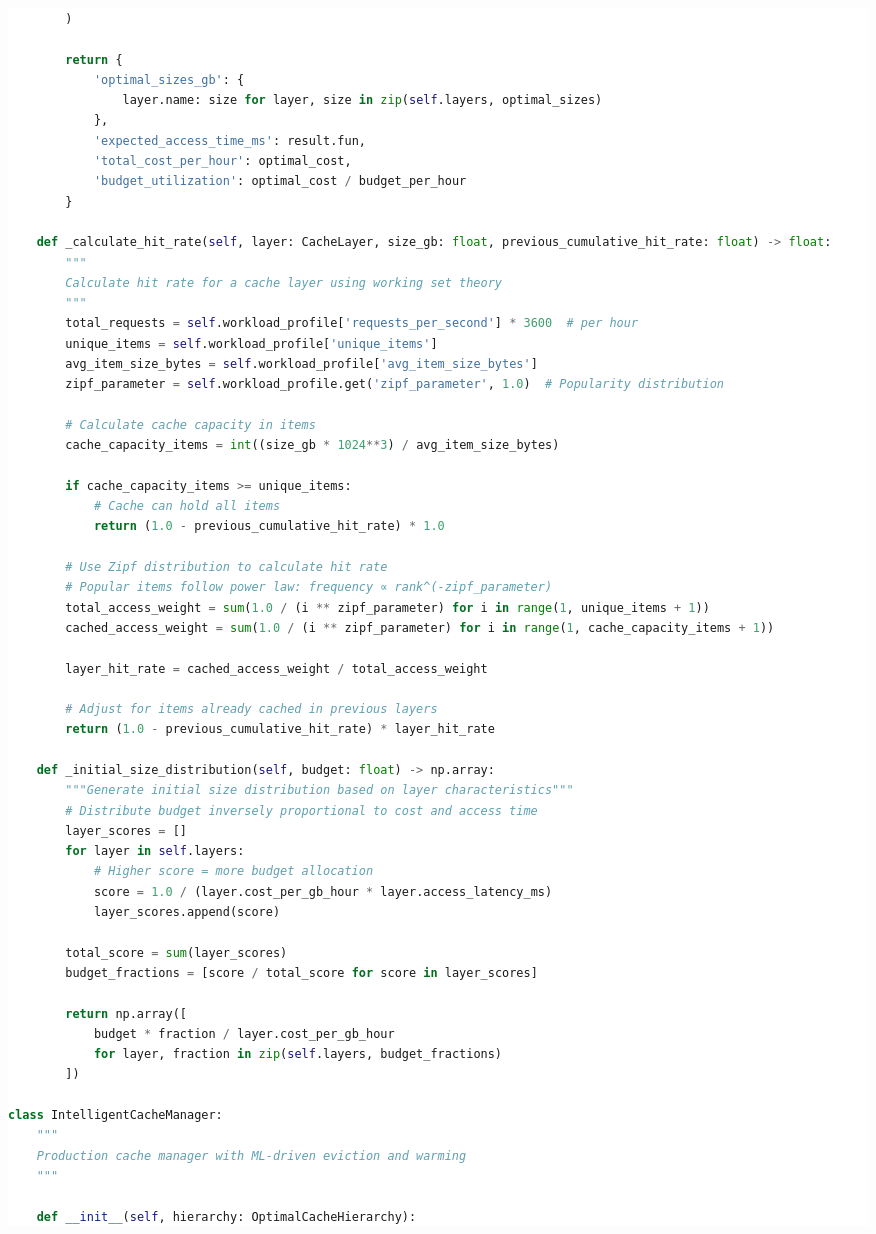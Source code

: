 ```python
        )
        
        return {
            'optimal_sizes_gb': {
                layer.name: size for layer, size in zip(self.layers, optimal_sizes)
            },
            'expected_access_time_ms': result.fun,
            'total_cost_per_hour': optimal_cost,
            'budget_utilization': optimal_cost / budget_per_hour
        }
    
    def _calculate_hit_rate(self, layer: CacheLayer, size_gb: float, previous_cumulative_hit_rate: float) -> float:
        """
        Calculate hit rate for a cache layer using working set theory
        """
        total_requests = self.workload_profile['requests_per_second'] * 3600  # per hour
        unique_items = self.workload_profile['unique_items']
        avg_item_size_bytes = self.workload_profile['avg_item_size_bytes']
        zipf_parameter = self.workload_profile.get('zipf_parameter', 1.0)  # Popularity distribution
        
        # Calculate cache capacity in items
        cache_capacity_items = int((size_gb * 1024**3) / avg_item_size_bytes)
        
        if cache_capacity_items >= unique_items:
            # Cache can hold all items
            return (1.0 - previous_cumulative_hit_rate) * 1.0
        
        # Use Zipf distribution to calculate hit rate
        # Popular items follow power law: frequency ∝ rank^(-zipf_parameter)
        total_access_weight = sum(1.0 / (i ** zipf_parameter) for i in range(1, unique_items + 1))
        cached_access_weight = sum(1.0 / (i ** zipf_parameter) for i in range(1, cache_capacity_items + 1))
        
        layer_hit_rate = cached_access_weight / total_access_weight
        
        # Adjust for items already cached in previous layers
        return (1.0 - previous_cumulative_hit_rate) * layer_hit_rate
    
    def _initial_size_distribution(self, budget: float) -> np.array:
        """Generate initial size distribution based on layer characteristics"""
        # Distribute budget inversely proportional to cost and access time
        layer_scores = []
        for layer in self.layers:
            # Higher score = more budget allocation
            score = 1.0 / (layer.cost_per_gb_hour * layer.access_latency_ms)
            layer_scores.append(score)
        
        total_score = sum(layer_scores)
        budget_fractions = [score / total_score for score in layer_scores]
        
        return np.array([
            budget * fraction / layer.cost_per_gb_hour
            for layer, fraction in zip(self.layers, budget_fractions)
        ])

class IntelligentCacheManager:
    """
    Production cache manager with ML-driven eviction and warming
    """
    
    def __init__(self, hierarchy: OptimalCacheHierarchy):
```